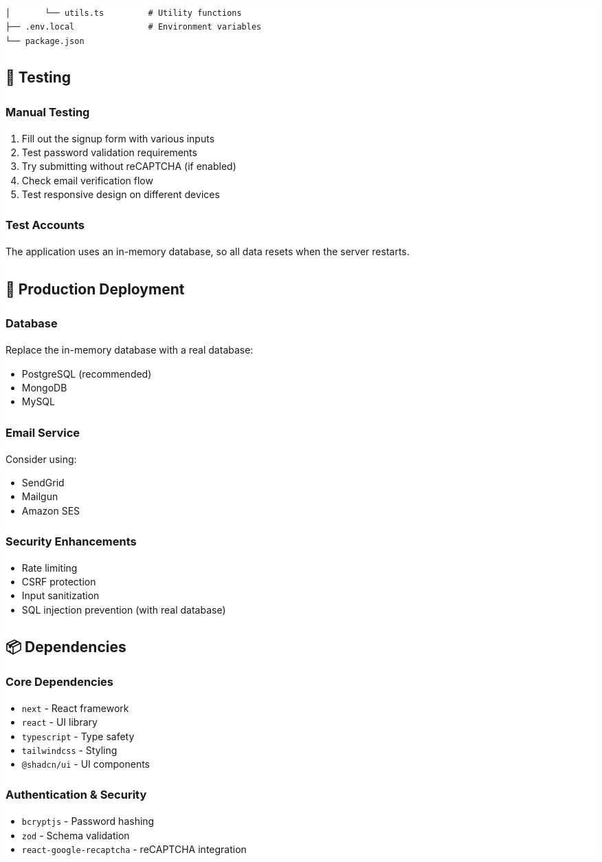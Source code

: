 ```
│       └── utils.ts         # Utility functions
├── .env.local               # Environment variables
└── package.json
```

## 🧪 Testing

### Manual Testing
1. Fill out the signup form with various inputs
2. Test password validation requirements
3. Try submitting without reCAPTCHA (if enabled)
4. Check email verification flow
5. Test responsive design on different devices

### Test Accounts
The application uses an in-memory database, so all data resets when the server restarts.

## 🔄 Production Deployment

### Database
Replace the in-memory database with a real database:
- PostgreSQL (recommended)
- MongoDB
- MySQL

### Email Service
Consider using:
- SendGrid
- Mailgun
- Amazon SES

### Security Enhancements
- Rate limiting
- CSRF protection
- Input sanitization
- SQL injection prevention (with real database)

## 📦 Dependencies

### Core Dependencies
- `next` - React framework
- `react` - UI library
- `typescript` - Type safety
- `tailwindcss` - Styling
- `@shadcn/ui` - UI components

### Authentication & Security
- `bcryptjs` - Password hashing
- `zod` - Schema validation
- `react-google-recaptcha` - reCAPTCHA integration
